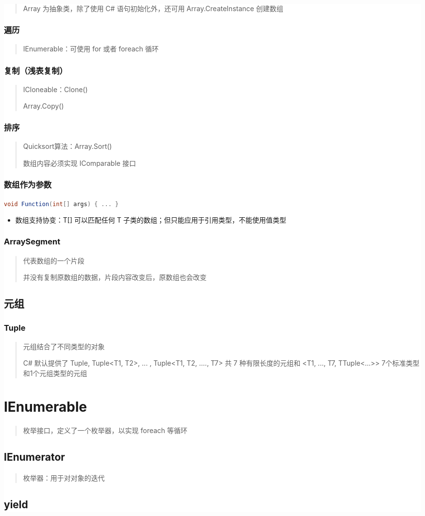 > Array 为抽象类，除了使用 C# 语句初始化外，还可用 Array.CreateInstance 创建数组

### 遍历

> IEnumerable：可使用 for 或者 foreach 循环

### 复制（浅表复制）

> ICloneable：Clone()
> 
> Array.Copy()

### 排序

> Quicksort算法：Array.Sort()
> 
> 数组内容必须实现 IComparable 接口

### 数组作为参数

```csharp
void Function(int[] args) { ... }
```

- 数组支持协变：T[] 可以匹配任何 T 子类的数组；但只能应用于引用类型，不能使用值类型

### ArraySegment

> 代表数组的一个片段
> 
> 并没有复制原数组的数据，片段内容改变后，原数组也会改变

## 元组

### Tuple

> 元组结合了不同类型的对象
> 
> C# 默认提供了 Tuple<T1>, Tuple<T1, T2>, ... , Tuple<T1, T2, ...., T7> 共 7 种有限长度的元组和 <T1, ..., T7, TTuple<...>> 7个标准类型和1个元组类型的元组

# IEnumerable

> 枚举接口，定义了一个枚举器，以实现 foreach 等循环

## IEnumerator

> 枚举器：用于对对象的迭代

## yield
